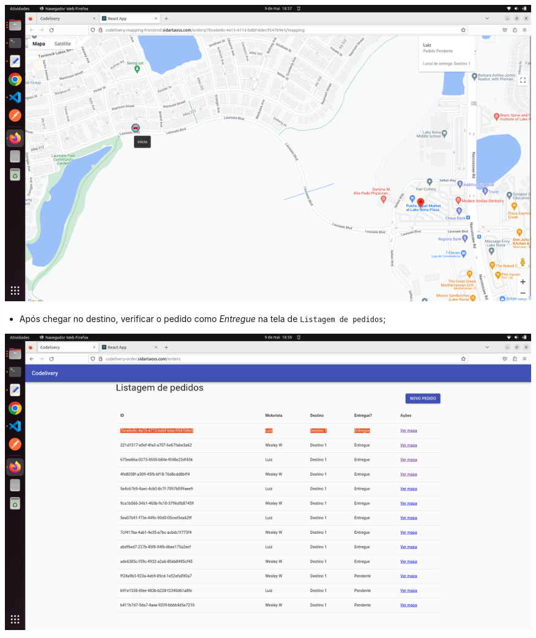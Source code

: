 ![Ver no mapa o pedido Pendente](./images/ver-no-mapa-pedido-pendente.png)

- Após chegar no destino, verificar o pedido como _Entregue_ na tela de `Listagem de pedidos`;

![Verificar o pedido como Entregue na Listagem de pedidos](./images/verificar-pedido-entregue-na-listagem-de-pedidos.png)
